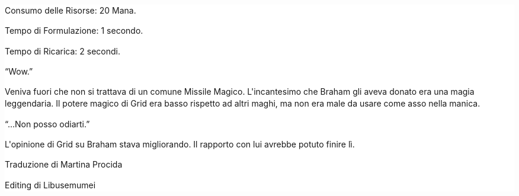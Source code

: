
Consumo delle Risorse: 20 Mana.


Tempo di Formulazione: 1 secondo.


Tempo di Ricarica: 2 secondi.


“Wow.”


Veniva fuori che non si trattava di un comune Missile Magico. L'incantesimo che Braham gli aveva donato era una magia leggendaria. Il potere magico di Grid era basso rispetto ad altri maghi, ma non era male da usare come asso nella manica.


“...Non posso odiarti.”


L'opinione di Grid su Braham stava migliorando. Il rapporto con lui avrebbe potuto finire lì.






Traduzione di Martina Procida


Editing di Libusemumei




                                


                                



